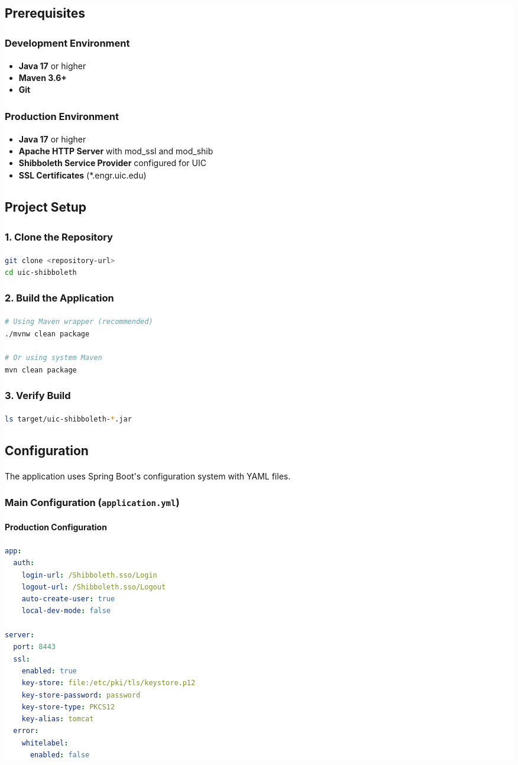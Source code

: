 ## Prerequisites

### Development Environment
- **Java 17** or higher
- **Maven 3.6+**
- **Git**

### Production Environment
- **Java 17** or higher
- **Apache HTTP Server** with mod_ssl and mod_shib
- **Shibboleth Service Provider** configured for UIC
- **SSL Certificates** (*.engr.uic.edu)

## Project Setup

### 1. Clone the Repository
```bash
git clone <repository-url>
cd uic-shibboleth
```

### 2. Build the Application
```bash
# Using Maven wrapper (recommended)
./mvnw clean package

# Or using system Maven
mvn clean package
```

### 3. Verify Build
```bash
ls target/uic-shibboleth-*.jar
```

## Configuration

The application uses Spring Boot's configuration system with YAML files.

### Main Configuration (`application.yml`)

#### Production Configuration
```yaml
app:
  auth:
    login-url: /Shibboleth.sso/Login
    logout-url: /Shibboleth.sso/Logout
    auto-create-user: true
    local-dev-mode: false

server:
  port: 8443
  ssl:
    enabled: true
    key-store: file:/etc/pki/tls/keystore.p12
    key-store-password: password
    key-store-type: PKCS12
    key-alias: tomcat
  error:
    whitelabel:
      enabled: false
```
